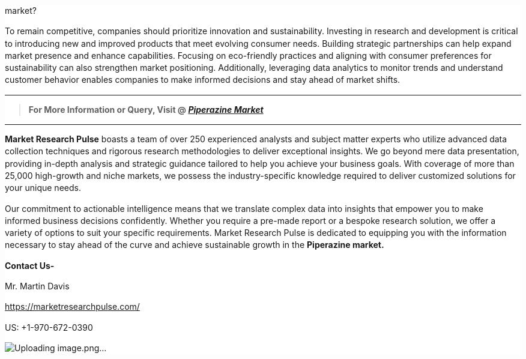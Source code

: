 market?</strong></p><p>To remain competitive, companies should prioritize innovation and sustainability. Investing in research and development is critical to introducing new and improved products that meet evolving consumer needs. Building strategic partnerships can help expand market presence and enhance capabilities. Focusing on eco-friendly practices and aligning with consumer preferences for sustainability can also strengthen market positioning. Additionally, leveraging data analytics to monitor trends and understand customer behavior enables companies to make informed decisions and stay ahead of market shifts.</p><hr /><blockquote><p><strong>For More Information or Query, Visit @&nbsp;<em><a href="https://marketresearchpulse.com/report/91741/piperazine-market?utm_source=Linkedin&utm_medium=029">Piperazine Market</a></em></strong></p></blockquote><hr /><p><strong>Market Research Pulse</strong> boasts a team of over 250 experienced analysts and subject matter experts who utilize advanced data collection techniques and rigorous research methodologies to deliver exceptional insights. We go beyond mere data presentation, providing in-depth analysis and strategic guidance tailored to help you achieve your business goals. With coverage of more than 25,000 high-growth and niche markets, we possess the industry-specific knowledge required to deliver customized solutions for your unique needs.</p><p>Our commitment to actionable intelligence means that we translate complex data into insights that empower you to make informed business decisions confidently. Whether you require a pre-made report or a bespoke research solution, we offer a variety of options to suit your specific requirements. Market Research Pulse is dedicated to equipping you with the information necessary to stay ahead of the curve and achieve sustainable growth in the <strong>Piperazine market.</strong></p><p><strong>Contact Us-</strong></p><p>Mr. Martin Davis</p><p>https://marketresearchpulse.com/</p><p>US: +1-970-672-0390</p>
![Uploading image.png…]()

